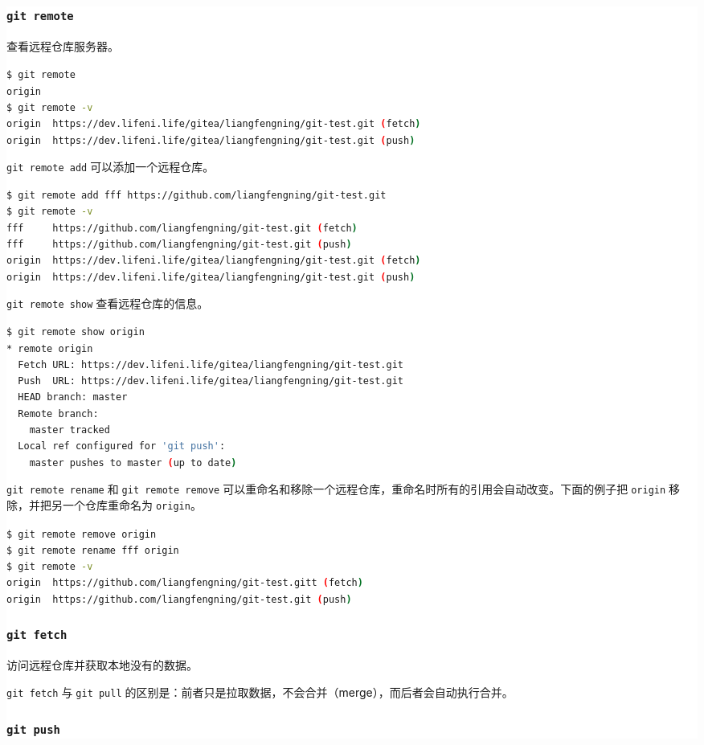 ### `git remote`

查看远程仓库服务器。

```bash
$ git remote
origin
$ git remote -v
origin  https://dev.lifeni.life/gitea/liangfengning/git-test.git (fetch)
origin  https://dev.lifeni.life/gitea/liangfengning/git-test.git (push)
```

`git remote add` 可以添加一个远程仓库。

```bash
$ git remote add fff https://github.com/liangfengning/git-test.git
$ git remote -v
fff     https://github.com/liangfengning/git-test.git (fetch)
fff     https://github.com/liangfengning/git-test.git (push)
origin  https://dev.lifeni.life/gitea/liangfengning/git-test.git (fetch)
origin  https://dev.lifeni.life/gitea/liangfengning/git-test.git (push)
```

`git remote show` 查看远程仓库的信息。

```bash
$ git remote show origin
* remote origin
  Fetch URL: https://dev.lifeni.life/gitea/liangfengning/git-test.git
  Push  URL: https://dev.lifeni.life/gitea/liangfengning/git-test.git
  HEAD branch: master
  Remote branch:
    master tracked
  Local ref configured for 'git push':
    master pushes to master (up to date)
```

`git remote rename` 和 `git remote remove` 可以重命名和移除一个远程仓库，重命名时所有的引用会自动改变。下面的例子把 `origin` 移除，并把另一个仓库重命名为 `origin`。

```bash
$ git remote remove origin
$ git remote rename fff origin
$ git remote -v
origin  https://github.com/liangfengning/git-test.gitt (fetch)
origin  https://github.com/liangfengning/git-test.git (push)
```

### `git fetch`

访问远程仓库并获取本地没有的数据。

`git fetch` 与 `git pull` 的区别是：前者只是拉取数据，不会合并（merge），而后者会自动执行合并。

### `git push`
